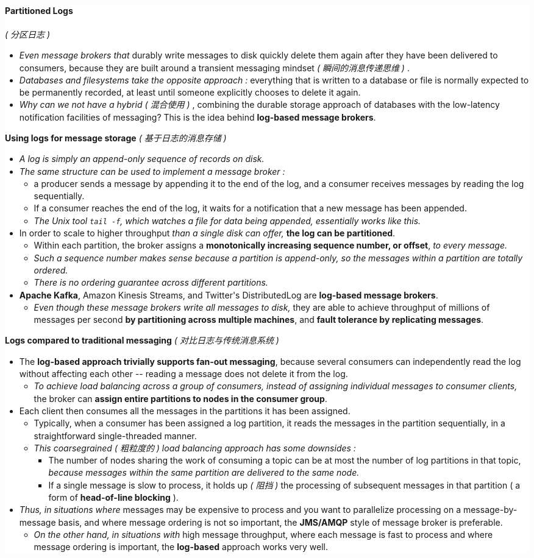 #### Partitioned Logs

_\( 分区日志 \)_

* _Even message brokers that_ durably write messages to disk quickly delete them again after they have been delivered to consumers, because they are built around a transient messaging mindset _\( 瞬间的消息传递思维 \)_ .
* _Databases and filesystems take the opposite approach :_ everything that is written to a database or file is normally expected to be permanently recorded, at least until someone explicitly chooses to delete it again.
* _Why can we not have a hybrid \( 混合使用 \)_ , combining the durable storage approach of databases with the low-latency notification facilities of messaging? This is the idea behind **log-based message brokers**.

**Using logs for message storage** _\( 基于日志的消息存储 \)_

* _A log is simply an append-only sequence of records on disk._
* _The same structure can be used to implement a message broker :_
  * a producer sends a message by appending it to the end of the log, and a consumer receives messages by reading the log sequentially.
  * If a consumer reaches the end of the log, it waits for a notification that a new message has been appended.
  * _The Unix tool `tail -f`, which watches a file for data being appended, essentially works like this._
* In order to scale to higher throughput _than a single disk can offer,_ **the log can be partitioned**.
  * Within each partition, the broker assigns a **monotonically increasing sequence number, or offset**, _to every message._
  * _Such a sequence number makes sense because a partition is append-only, so the messages within a partition are totally ordered._
  * _There is no ordering guarantee across different partitions._
* **Apache Kafka**, Amazon Kinesis Streams, and Twitter's DistributedLog are **log-based message brokers**.
  * _Even though these message brokers write all messages to disk,_ they are able to achieve throughput of millions of messages per second **by partitioning across multiple machines**, and **fault tolerance by replicating messages**.

**Logs compared to traditional messaging** _\( 对比日志与传统消息系统 \)_

* The **log-based approach trivially supports fan-out messaging**, because several consumers can independently read the log without affecting each other -- reading a message does not delete it from the log.
  * _To achieve load balancing across a group of consumers, instead of assigning individual messages to consumer clients,_ the broker can **assign entire partitions to nodes in the consumer group**.
* Each client then consumes all the messages in the partitions it has been assigned.
  * Typically, when a consumer has been assigned a log partition, it reads the messages in the partition sequentially, in a straightforward single-threaded manner.
  * _This coarsegrained \( 粗粒度的 \) load balancing approach has some downsides :_
    * The number of nodes sharing the work of consuming a topic can be at most the number of log partitions in that topic, _because messages within the same partition are delivered to the same node._
    * If a single message is slow to process, it holds up _\( 阻挡 \)_ the processing of subsequent messages in that partition \( a form of **head-of-line blocking** \).
* _Thus, in situations where_ messages may be expensive to process and you want to parallelize processing on a message-by-message basis, and where message ordering is not so important, the **JMS/AMQP** style of message broker is preferable.
  * _On the other hand, in situations with_ high message throughput, where each message is fast to process and where message ordering is important, the **log-based** approach works very well.
